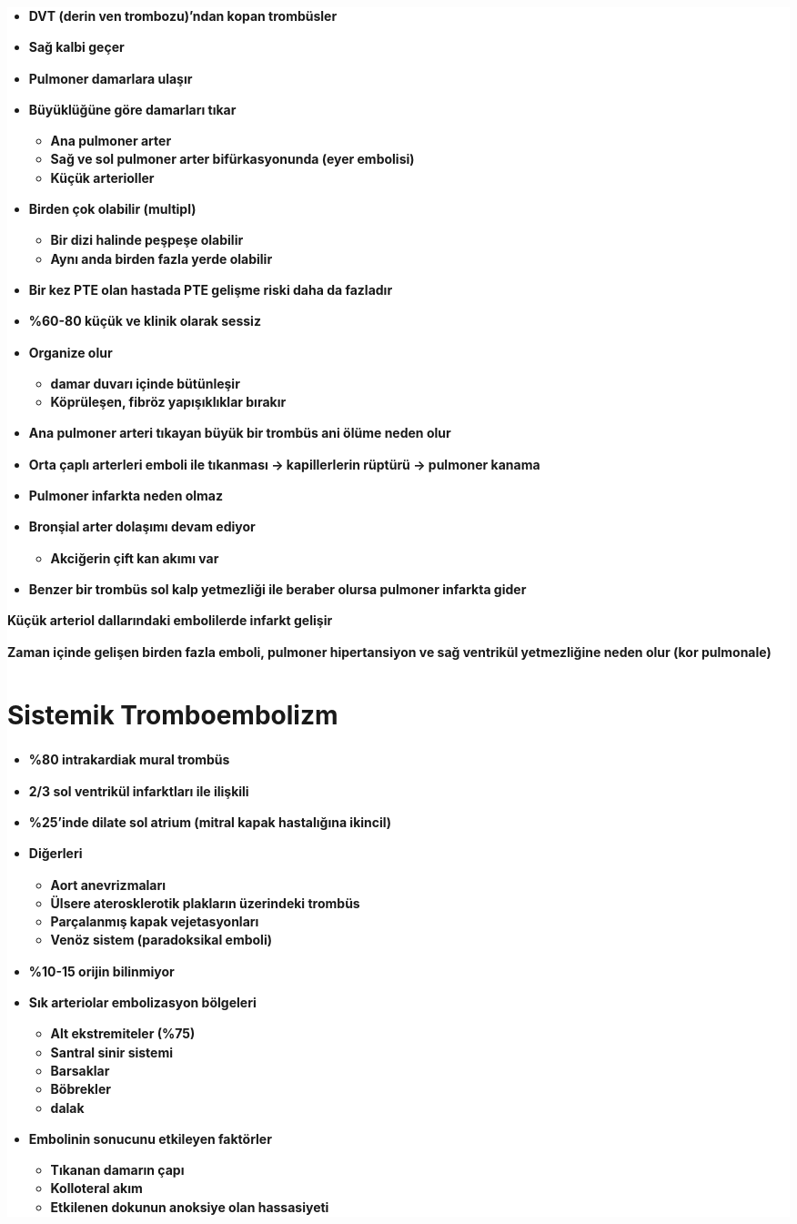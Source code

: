 * __DVT \(derin ven trombozu\)’ndan kopan trombüsler__
* __Sağ kalbi geçer__
* __Pulmoner damarlara ulaşır__
* __Büyüklüğüne göre damarları tıkar__
  * __Ana pulmoner arter__
  * __Sağ ve sol pulmoner arter bifürkasyonunda \(eyer embolisi\)__
  * __Küçük arterioller__

* __Birden çok olabilir \(multipl\)__
  * __Bir dizi halinde peşpeşe olabilir__
  * __Aynı anda birden fazla yerde olabilir__
* __Bir kez PTE olan hastada PTE gelişme riski daha da fazladır__

* __%60\-80 küçük ve klinik olarak sessiz__
* __Organize olur__
  * __damar duvarı içinde bütünleşir__
  * __Köprüleşen\, fibröz yapışıklıklar bırakır__
* __Ana pulmoner arteri tıkayan büyük bir trombüs ani ölüme neden olur__

* __Orta çaplı arterleri emboli ile tıkanması → kapillerlerin rüptürü → pulmoner kanama__
* __Pulmoner infarkta neden olmaz__
* __Bronşial arter dolaşımı devam ediyor__
  * __Akciğerin çift kan akımı var__
* __Benzer bir trombüs sol kalp yetmezliği ile beraber olursa pulmoner infarkta gider__

__Küçük arteriol dallarındaki embolilerde infarkt gelişir__

__Zaman içinde gelişen birden fazla emboli\, pulmoner hipertansiyon ve sağ ventrikül yetmezliğine neden olur \(kor pulmonale\)__

# Sistemik Tromboembolizm

* __%80 intrakardiak mural trombüs__
* __2/3 sol ventrikül infarktları ile ilişkili__
* __%25’inde dilate sol atrium \(mitral kapak hastalığına ikincil\)__
* __Diğerleri__
  * __Aort anevrizmaları__
  * __Ülsere aterosklerotik plakların üzerindeki trombüs__
  * __Parçalanmış kapak vejetasyonları__
  * __Venöz sistem \(paradoksikal emboli\)__
* __%10\-15 orijin bilinmiyor__

* __Sık arteriolar embolizasyon bölgeleri__
  * __Alt ekstremiteler \(%75\)__
  * __Santral sinir sistemi__
  * __Barsaklar__
  * __Böbrekler__
  * __dalak__
* __Embolinin sonucunu etkileyen faktörler__
  * __Tıkanan damarın çapı__
  * __Kolloteral akım__
  * __Etkilenen dokunun anoksiye olan hassasiyeti__
